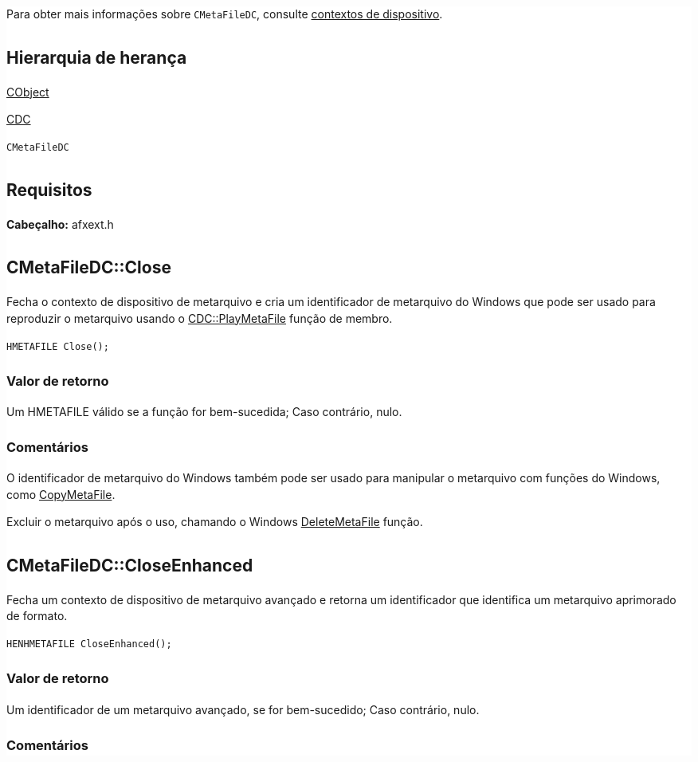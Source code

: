 Para obter mais informações sobre `CMetaFileDC`, consulte [contextos de dispositivo](../../mfc/device-contexts.md).

## <a name="inheritance-hierarchy"></a>Hierarquia de herança

[CObject](../../mfc/reference/cobject-class.md)

[CDC](../../mfc/reference/cdc-class.md)

`CMetaFileDC`

## <a name="requirements"></a>Requisitos

**Cabeçalho:** afxext.h

##  <a name="close"></a>  CMetaFileDC::Close

Fecha o contexto de dispositivo de metarquivo e cria um identificador de metarquivo do Windows que pode ser usado para reproduzir o metarquivo usando o [CDC::PlayMetaFile](../../mfc/reference/cdc-class.md#playmetafile) função de membro.

```
HMETAFILE Close();
```

### <a name="return-value"></a>Valor de retorno

Um HMETAFILE válido se a função for bem-sucedida; Caso contrário, nulo.

### <a name="remarks"></a>Comentários

O identificador de metarquivo do Windows também pode ser usado para manipular o metarquivo com funções do Windows, como [CopyMetaFile](/windows/desktop/api/wingdi/nf-wingdi-copymetafilea).

Excluir o metarquivo após o uso, chamando o Windows [DeleteMetaFile](/windows/desktop/api/wingdi/nf-wingdi-deletemetafile) função.

##  <a name="closeenhanced"></a>  CMetaFileDC::CloseEnhanced

Fecha um contexto de dispositivo de metarquivo avançado e retorna um identificador que identifica um metarquivo aprimorado de formato.

```
HENHMETAFILE CloseEnhanced();
```

### <a name="return-value"></a>Valor de retorno

Um identificador de um metarquivo avançado, se for bem-sucedido; Caso contrário, nulo.

### <a name="remarks"></a>Comentários
